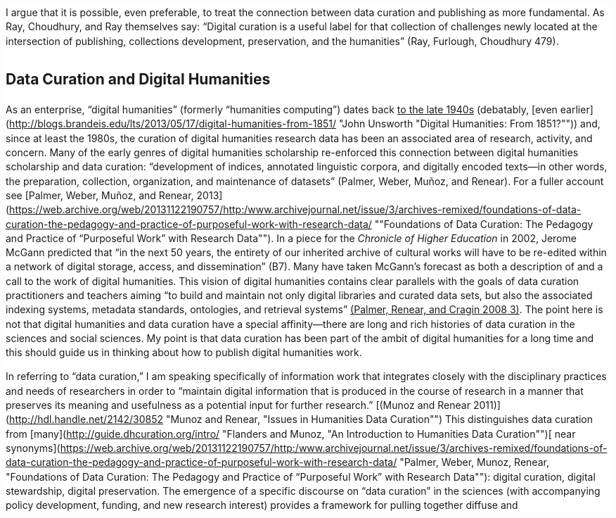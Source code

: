 I argue that it is possible, even preferable, to treat the connection
between data curation and publishing as more fundamental. As Ray,
Choudhury, and Ray themselves say: “Digital curation is a useful label
for that collection of challenges newly located at the intersection of
publishing, collections development, preservation, and the
humanities” (Ray, Furlough, Choudhury 479).

## Data Curation and Digital Humanities

As an enterprise, “digital humanities” (formerly “humanities computing”)
dates back [to the late
1940s](http://www.digitalhumanities.org/companion/view?docId=blackwell/9781405103213/9781405103213.xml&chunk.id=ss1-2-1 "Hockey, Susan. “The History of Humanities Computing.”") (debatably, [even
earlier](http://blogs.brandeis.edu/lts/2013/05/17/digital-humanities-from-1851/ "John Unsworth "Digital Humanities: From 1851?""))
and, since at least the 1980s, the curation of digital humanities
research data has been an associated area of research, activity, and
concern. Many of the early genres of digital humanities scholarship
re-enforced this connection between digital humanities scholarship and
data curation: “development of indices, annotated linguistic corpora,
and digitally encoded texts—in other words, the preparation, collection,
organization, and maintenance of datasets” (Palmer, Weber, Muñoz, and
Renear). For a fuller account see [Palmer, Weber, Muñoz, and Renear,
2013](https://web.archive.org/web/20131122190757/http:/www.archivejournal.net/issue/3/archives-remixed/foundations-of-data-curation-the-pedagogy-and-practice-of-purposeful-work-with-research-data/ ""Foundations of Data Curation: The Pedagogy and Practice of “Purposeful Work” with Research Data"").
In a piece for the *Chronicle of Higher Education* in 2002, Jerome
McGann predicted that “in the next 50 years, the entirety of our
inherited archive of cultural works will have to be re-edited within a
network of digital storage, access, and dissemination” (B7). Many have
taken McGann’s forecast as both a description of and a call to the work
of digital humanities. This vision of digital humanities contains clear
parallels with the goals of data curation practitioners and teachers
aiming “to build and maintain not only digital libraries and curated
data sets, but also the associated indexing systems, metadata standards,
ontologies, and retrieval systems” [(Palmer, Renear, and Cragin 2008
3)](http://hdl.handle.net/2142/9764 "Purposeful Curation: Research and Education for a Future with Working Data"). The
point here is not that digital humanities and data curation have a
special affinity—there are long and rich histories of data curation in
the sciences and social sciences. My point is that data curation has
been part of the ambit of digital humanities for a long time and this
should guide us in thinking about how to publish digital humanities
work.

In referring to “data curation,” I am speaking specifically of
information work that integrates closely with the disciplinary practices
and needs of researchers in order to “maintain digital information that
is produced in the course of research in a manner that preserves its
meaning and usefulness as a potential input for further
research.” [(Munoz and Renear
2011)](http://hdl.handle.net/2142/30852 "Munoz and Renear, "Issues in Humanities Data Curation"") This
distinguishes data curation
from [many](http://guide.dhcuration.org/intro/ "Flanders and Munoz, "An Introduction to Humanities Data Curation"")[ near
synonyms](https://web.archive.org/web/20131122190757/http:/www.archivejournal.net/issue/3/archives-remixed/foundations-of-data-curation-the-pedagogy-and-practice-of-purposeful-work-with-research-data/ "Palmer, Weber, Munoz, Renear, "Foundations of Data Curation: The Pedagogy and Practice of “Purposeful Work” with Research Data""):
digital curation, digital stewardship, digital preservation. The
emergence of a specific discourse on “data curation” in the sciences
(with accompanying policy development, funding, and new research
interest) provides a framework for pulling together diffuse and
